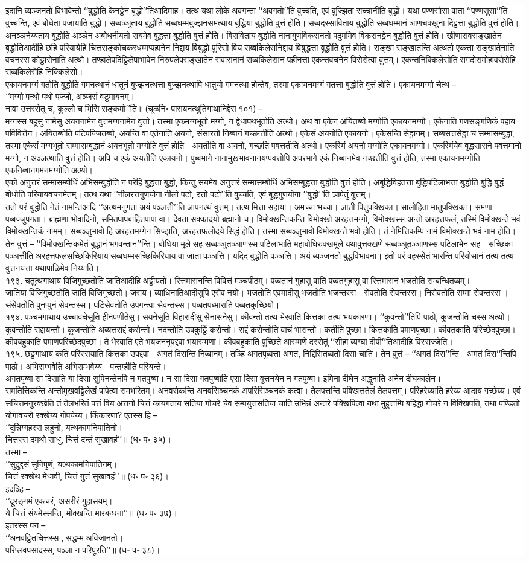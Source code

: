इदानि ब्यञ्जनतो विभावेन्तो ‘‘बुद्धोति केनट्ठेन बुद्धो’’तिआदिमाह। तत्थ यथा लोके अवगन्ता ‘‘अवगतो’’ति वुच्चति, एवं बुज्झिता सच्चानीति बुद्धो। यथा पण्णसोसा वाता ‘‘पण्णसुसा’’ति वुच्चन्ति, एवं बोधेता पजायाति बुद्धो। सब्बञ्ञुताय बुद्धोति सब्बधम्मबुज्झनसमत्थाय बुद्धिया बुद्धोति वुत्तं होति। सब्बदस्साविताय बुद्धोति सब्बधम्मानं ञाणचक्खुना दिट्ठत्ता बुद्धोति वुत्तं होति। अनञ्ञनेय्यताय बुद्धोति अञ्ञेन अबोधनीयतो सयमेव बुद्धत्ता बुद्धोति वुत्तं होति। विसविताय बुद्धोति नानागुणविकसनतो पदुममिव विकसनट्ठेन बुद्धोति वुत्तं होति। खीणासवसङ्खातेन बुद्धोतिआदीहि छहि परियायेहि चित्तसङ्कोचकरधम्मप्पहानेन निद्दाय विबुद्धो पुरिसो विय सब्बकिलेसनिद्दाय विबुद्धत्ता बुद्धोति वुत्तं होति। सङ्खा सङ्खातन्ति अत्थतो एकत्ता सङ्खातेनाति वचनस्स कोट्ठासेनाति अत्थो। तण्हालेपदिट्ठिलेपाभावेन निरुपलेपसङ्खातेन सवासनानं सब्बकिलेसानं पहीनत्ता एकन्तवचनेन विसेसेत्वा वुत्तम्। एकन्तनिक्किलेसोति रागदोसमोहावसेसेहि सब्बकिलेसेहि निक्किलेसो।  
एकायनमग्गं गतोति बुद्धोति गमनत्थानं धातूनं बुज्झनत्थत्ता बुज्झनत्थापि धातुयो गमनत्था होन्तेव, तस्मा एकायनमग्गं गतत्ता बुद्धोति वुत्तं होति। एकायनमग्गो चेत्थ –  
‘‘मग्गो पन्थो पथो पज्जो, अञ्जसं वटुमायनम्।  
नावा उत्तरसेतू च, कुल्लो च भिसि सङ्कमो’’ति॥ (चूळनि॰ पारायनत्थुतिगाथानिद्देस १०१) –  
मग्गस्स बहूसु नामेसु अयननामेन वुत्तमग्गनामेन वुत्तो। तस्मा एकमग्गभूतो मग्गो, न द्वेधापथभूतोति अत्थो। अथ वा एकेन अयितब्बो मग्गोति एकायनमग्गो। एकेनाति गणसङ्गणिकं पहाय पविवित्तेन। अयितब्बोति पटिपज्जितब्बो, अयन्ति वा एतेनाति अयनो, संसारतो निब्बानं गच्छन्तीति अत्थो। एकेसं अयनोति एकायनो। एकेसन्ति सेट्ठानम्। सब्बसत्तसेट्ठा च सम्मासम्बुद्धा, तस्मा एकेसं मग्गभूतो सम्मासम्बुद्धानं अयनभूतो मग्गोति वुत्तं होति। अयतीति वा अयनो, गच्छति पवत्ततीति अत्थो। एकस्मिं अयनो मग्गोति एकायनमग्गो। एकस्मिंयेव बुद्धसासने पवत्तमानो मग्गो, न अञ्ञत्थाति वुत्तं होति। अपि च एकं अयतीति एकायनो। पुब्बभागे नानामुखभावनानयप्पवत्तोपि अपरभागे एकं निब्बानमेव गच्छतीति वुत्तं होति, तस्मा एकायनमग्गोति एकनिब्बानगमनमग्गोति अत्थो।  
एको अनुत्तरं सम्मासम्बोधिं अभिसम्बुद्धोति न परेहि बुद्धत्ता बुद्धो, किन्तु सयमेव अनुत्तरं सम्मासम्बोधिं अभिसम्बुद्धत्ता बुद्धोति वुत्तं होति। अबुद्धिविहतत्ता बुद्धिपटिलाभत्ता बुद्धोति बुद्धि बुद्धं बोधोति परियायवचनमेतम्। तत्थ यथा ‘‘नीलरत्तगुणयोगा नीलो पटो, रत्तो पटो’’ति वुच्चति, एवं बुद्धगुणयोगा ‘‘बुद्धो’’ति ञापेतुं वुत्तम्।  
ततो परं बुद्धोति नेतं नामन्तिआदि ‘‘अत्थमनुगता अयं पञ्ञत्ती’’ति ञापनत्थं वुत्तम्। तत्थ मित्ता सहाया। अमच्चा भच्चा। ञाती पितुपक्खिका। सालोहिता मातुपक्खिका। समणा पब्बज्जुपगता। ब्राह्मणा भोवादिनो, समितपापबाहितपापा वा। देवता सक्कादयो ब्रह्मानो च। विमोक्खन्तिकन्ति विमोक्खो अरहत्तमग्गो, विमोक्खस्स अन्तो अरहत्तफलं, तस्मिं विमोक्खन्ते भवं विमोक्खन्तिकं नामम्। सब्बञ्ञुभावो हि अरहत्तमग्गेन सिज्झति, अरहत्तफलोदये सिद्धं होति। तस्मा सब्बञ्ञुभावो विमोक्खन्ते भवो होति। तं नेमित्तिकम्पि नामं विमोक्खन्ते भवं नाम होति। तेन वुत्तं – ‘‘विमोक्खन्तिकमेतं बुद्धानं भगवन्तान’’न्ति। बोधिया मूले सह सब्बञ्ञुतञ्ञाणस्स पटिलाभाति महाबोधिरुक्खमूले यथावुत्तक्खणे सब्बञ्ञुतञ्ञाणस्स पटिलाभेन सह। सच्छिका पञ्ञत्तीति अरहत्तफलसच्छिकिरियाय सब्बधम्मसच्छिकिरियाय वा जाता पञ्ञत्ति। यदिदं बुद्धोति पञ्ञत्ति। अयं ब्यञ्जनतो बुद्धविभावना। इतो परं वहस्सेतं भारन्ति परियोसानं तत्थ तत्थ वुत्तनयत्ता यथापाळिमेव निय्याति।  
१९३. चतुत्थगाथाय विजिगुच्छतोति जातिआदीहि अट्टीयतो। रित्तमासनन्ति विवित्तं मञ्चपीठम्। पब्बतानं गुहासु वाति पब्बतगुहासु वा रित्तमासनं भजतोति सम्बन्धितब्बम्।  
जातिया विजिगुच्छतोति जातिं विजिगुच्छतो। जराय। ब्याधिनातिआदीसुपि एसेव नयो। भजतोति एवमादीसु भजतोति भजन्तस्स। सेवतोति सेवन्तस्स। निसेवतोति सम्मा सेवन्तस्स । संसेवतोति पुनप्पुनं सेवन्तस्स। पटिसेवतोति उपगन्त्वा सेवन्तस्स। पब्बतपब्भाराति पब्बतकुच्छियो।  
१९४. पञ्चमगाथाय उच्चावचेसूति हीनपणीतेसु। सयनेसूति विहारादीसु सेनासनेसु। कीवन्तो तत्थ भेरवाति कित्तका तत्थ भयकारणा। ‘‘कुवन्तो’’तिपि पाठो, कूजन्तोति चस्स अत्थो।  
कुवन्तोति सद्दायन्तो। कूजन्तोति अब्यत्तसद्दं करोन्तो। नदन्तोति उक्कुट्ठिं करोन्तो। सद्दं करोन्तोति वाचं भासन्तो। कतीति पुच्छा। कित्तकाति पमाणपुच्छा। कीवतकाति परिच्छेदपुच्छा। कीवबहुकाति पमाणपरिच्छेदपुच्छा। ते भेरवाति एते भयजननुपद्दवा भयारम्मणा। कीवबहुकाति पुच्छिते आरम्मणे दस्सेतुं ‘‘सीहा ब्यग्घा दीपी’’तिआदीहि विस्सज्जेति।  
१९५. छट्ठगाथाय कति परिस्सयाति कित्तका उपद्दवा। अगतं दिसन्ति निब्बानम्। तञ्हि अगतपुब्बत्ता अगतं, निद्दिसितब्बतो दिसा चाति। तेन वुत्तं – ‘‘अगतं दिस’’न्ति। अमतं दिस’’न्तिपि पाठो। अभिसम्भवेति अभिसम्भवेय्य। पन्तम्हीति परियन्ते।  
अगतपुब्बा सा दिसाति या दिसा सुपिनन्तेनपि न गतपुब्बा। न सा दिसा गतपुब्बाति एसा दिसा वुत्तनयेन न गतपुब्बा। इमिना दीघेन अद्धुनाति अनेन दीघकालेन।  
समतित्तिकन्ति अन्तोमुखवट्टिलेखं पापेत्वा समभरितम्। अनवसेकन्ति अनवसिञ्चनकं अपरिसिञ्चनकं कत्वा। तेलपत्तन्ति पक्खित्ततेलं तेलपत्तम्। परिहरेय्याति हरेय्य आदाय गच्छेय्य। एवं सचित्तमनुरक्खेति तं तेलभरितं पत्तं विय अत्तनो चित्तं कायगताय सतिया गोचरे चेव सम्पयुत्तसतिया चाति उभिन्नं अन्तरे पक्खिपित्वा यथा मुहुत्तम्पि बहिद्धा गोचरे न विक्खिपति, तथा पण्डितो योगावचरो रक्खेय्य गोपयेय्य। किंकारणा? एतस्स हि –  
‘‘दुन्निग्गहस्स लहुनो, यत्थकामनिपातिनो।  
चित्तस्स दमथो साधु, चित्तं दन्तं सुखावहं’’॥ (ध॰ प॰ ३५)।  
तस्मा –  
‘‘सुदुद्दसं सुनिपुणं, यत्थकामनिपातिनम्।  
चित्तं रक्खेथ मेधावी, चित्तं गुत्तं सुखावहं’’॥ (ध॰ प॰ ३६)।  
इदञ्हि –  
‘‘दूरङ्गमं एकचरं, असरीरं गुहासयम्।  
ये चित्तं संयमेस्सन्ति, मोक्खन्ति मारबन्धना’’॥ (ध॰ प॰ ३७)।  
इतरस्स पन –  
‘‘अनवट्ठितचित्तस्स , सद्धम्मं अविजानतो।  
परिप्लवपसादस्स, पञ्ञा न परिपूरति’’॥ (ध॰ प॰ ३८)।  